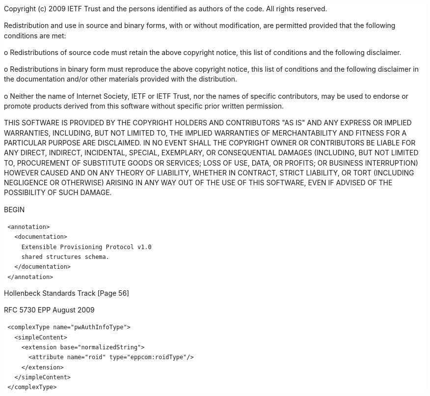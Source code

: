 Copyright (c) 2009 IETF Trust and the persons identified as authors
of the code. All rights reserved.

Redistribution and use in source and binary forms, with or without
modification, are permitted provided that the following conditions
are met:

o Redistributions of source code must retain the above copyright
notice, this list of conditions and the following disclaimer.

o Redistributions in binary form must reproduce the above copyright
notice, this list of conditions and the following disclaimer in
the documentation and/or other materials provided with the
distribution.

o Neither the name of Internet Society, IETF or IETF Trust, nor the
names of specific contributors, may be used to endorse or promote
products derived from this software without specific prior written
permission.

THIS SOFTWARE IS PROVIDED BY THE COPYRIGHT HOLDERS AND CONTRIBUTORS
"AS IS" AND ANY EXPRESS OR IMPLIED WARRANTIES, INCLUDING, BUT NOT
LIMITED TO, THE IMPLIED WARRANTIES OF MERCHANTABILITY AND FITNESS FOR
A PARTICULAR PURPOSE ARE DISCLAIMED. IN NO EVENT SHALL THE COPYRIGHT
OWNER OR CONTRIBUTORS BE LIABLE FOR ANY DIRECT, INDIRECT, INCIDENTAL,
SPECIAL, EXEMPLARY, OR CONSEQUENTIAL DAMAGES (INCLUDING, BUT NOT
LIMITED TO, PROCUREMENT OF SUBSTITUTE GOODS OR SERVICES; LOSS OF USE,
DATA, OR PROFITS; OR BUSINESS INTERRUPTION) HOWEVER CAUSED AND ON ANY
THEORY OF LIABILITY, WHETHER IN CONTRACT, STRICT LIABILITY, OR TORT
(INCLUDING NEGLIGENCE OR OTHERWISE) ARISING IN ANY WAY OUT OF THE USE
OF THIS SOFTWARE, EVEN IF ADVISED OF THE POSSIBILITY OF SUCH DAMAGE.

BEGIN

   <?xml version="1.0" encoding="UTF-8"?>

<schema targetNamespace="urn:ietf:params:xml:ns:eppcom-1.0"
           xmlns:eppcom="urn:ietf:params:xml:ns:eppcom-1.0"
           xmlns="http://www.w3.org/2001/XMLSchema"
           elementFormDefault="qualified">

     <annotation>
       <documentation>
         Extensible Provisioning Protocol v1.0
         shared structures schema.
       </documentation>
     </annotation>

Hollenbeck Standards Track [Page 56]

RFC 5730 EPP August 2009

   

     <complexType name="pwAuthInfoType">
       <simpleContent>
         <extension base="normalizedString">
           <attribute name="roid" type="eppcom:roidType"/>
         </extension>
       </simpleContent>
     </complexType>
